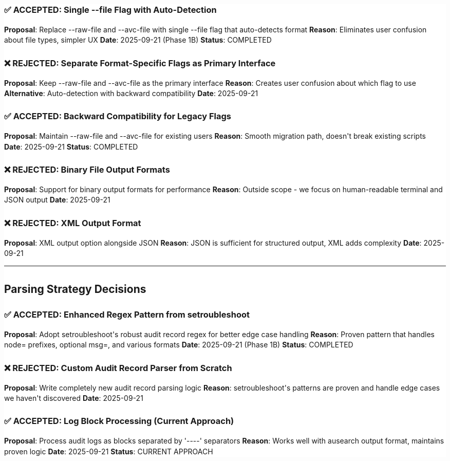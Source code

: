 ### ✅ ACCEPTED: Single --file Flag with Auto-Detection
**Proposal**: Replace --raw-file and --avc-file with single --file flag that auto-detects format
**Reason**: Eliminates user confusion about file types, simpler UX
**Date**: 2025-09-21 (Phase 1B)
**Status**: COMPLETED

### ❌ REJECTED: Separate Format-Specific Flags as Primary Interface
**Proposal**: Keep --raw-file and --avc-file as the primary interface
**Reason**: Creates user confusion about which flag to use
**Alternative**: Auto-detection with backward compatibility
**Date**: 2025-09-21

### ✅ ACCEPTED: Backward Compatibility for Legacy Flags
**Proposal**: Maintain --raw-file and --avc-file for existing users
**Reason**: Smooth migration path, doesn't break existing scripts
**Date**: 2025-09-21
**Status**: COMPLETED

### ❌ REJECTED: Binary File Output Formats
**Proposal**: Support for binary output formats for performance
**Reason**: Outside scope - we focus on human-readable terminal and JSON output
**Date**: 2025-09-21

### ❌ REJECTED: XML Output Format
**Proposal**: XML output option alongside JSON
**Reason**: JSON is sufficient for structured output, XML adds complexity
**Date**: 2025-09-21

---

## Parsing Strategy Decisions

### ✅ ACCEPTED: Enhanced Regex Pattern from setroubleshoot
**Proposal**: Adopt setroubleshoot's robust audit record regex for better edge case handling
**Reason**: Proven pattern that handles node= prefixes, optional msg=, and various formats
**Date**: 2025-09-21 (Phase 1B)
**Status**: COMPLETED

### ❌ REJECTED: Custom Audit Record Parser from Scratch
**Proposal**: Write completely new audit record parsing logic
**Reason**: setroubleshoot's patterns are proven and handle edge cases we haven't discovered
**Date**: 2025-09-21

### ✅ ACCEPTED: Log Block Processing (Current Approach)
**Proposal**: Process audit logs as blocks separated by '----' separators
**Reason**: Works well with ausearch output format, maintains proven logic
**Date**: 2025-09-21
**Status**: CURRENT APPROACH

